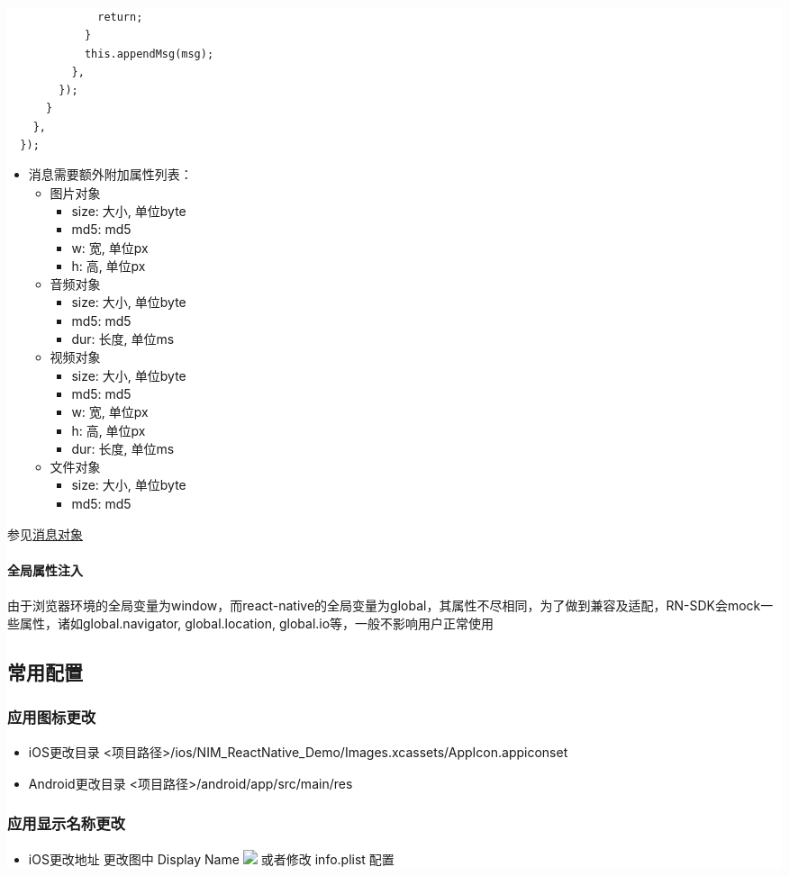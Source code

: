 ``` javascripte
              return;
            }
            this.appendMsg(msg);
          },
        });
      }
    },
  });
```

- 消息需要额外附加属性列表：
  - 图片对象
    - size: 大小, 单位byte
    - md5: md5
    - w: 宽, 单位px
    - h: 高, 单位px
  - 音频对象
    - size: 大小, 单位byte
    - md5: md5
    - dur: 长度, 单位ms
  - 视频对象
    - size: 大小, 单位byte
    - md5: md5
    - w: 宽, 单位px
    - h: 高, 单位px
    - dur: 长度, 单位ms
  - 文件对象
    - size: 大小, 单位byte
    - md5: md5
  
参见[消息对象](http://dev.yunxin.163.com/docs/product/IM%E5%8D%B3%E6%97%B6%E9%80%9A%E8%AE%AF/SDK%E5%BC%80%E5%8F%91%E9%9B%86%E6%88%90/Web%E5%BC%80%E5%8F%91%E9%9B%86%E6%88%90/%E6%B6%88%E6%81%AF%E6%94%B6%E5%8F%91#图片对象)

#### 全局属性注入
由于浏览器环境的全局变量为window，而react-native的全局变量为global，其属性不尽相同，为了做到兼容及适配，RN-SDK会mock一些属性，诸如global.navigator, global.location, global.io等，一般不影响用户正常使用


## 常用配置

### 应用图标更改

- iOS更改目录
<项目路径>/ios/NIM_ReactNative_Demo/Images.xcassets/AppIcon.appiconset

- Android更改目录
<项目路径>/android/app/src/main/res

### 应用显示名称更改

- iOS更改地址
更改图中 Display Name
![](http://yx-web.nos.netease.com/webdoc/default/displayname.png)
或者修改 info.plist 配置

